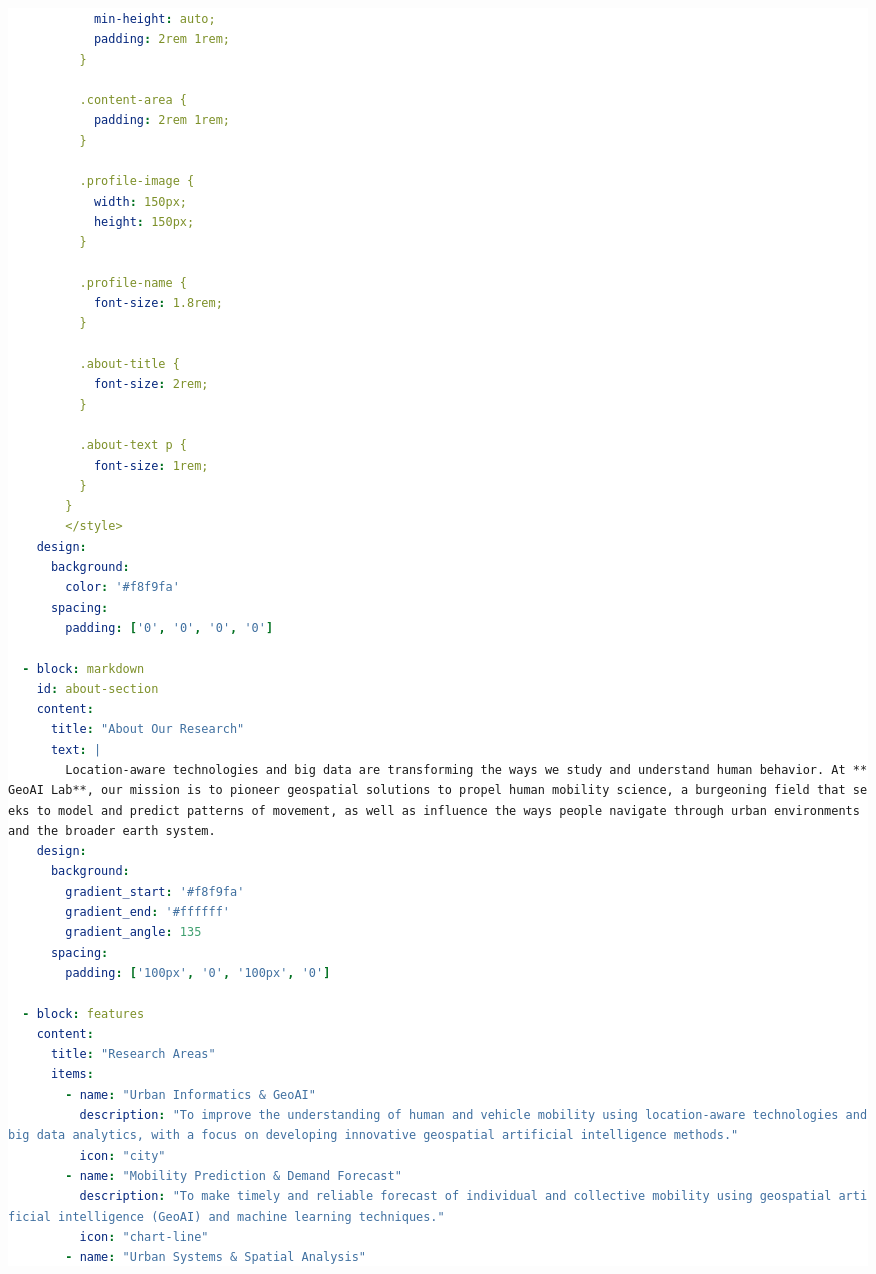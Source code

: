 ```yaml
            min-height: auto;
            padding: 2rem 1rem;
          }

          .content-area {
            padding: 2rem 1rem;
          }

          .profile-image {
            width: 150px;
            height: 150px;
          }

          .profile-name {
            font-size: 1.8rem;
          }

          .about-title {
            font-size: 2rem;
          }

          .about-text p {
            font-size: 1rem;
          }
        }
        </style>
    design:
      background:
        color: '#f8f9fa'
      spacing:
        padding: ['0', '0', '0', '0']

  - block: markdown
    id: about-section
    content:
      title: "About Our Research"
      text: |
        Location-aware technologies and big data are transforming the ways we study and understand human behavior. At **GeoAI Lab**, our mission is to pioneer geospatial solutions to propel human mobility science, a burgeoning field that seeks to model and predict patterns of movement, as well as influence the ways people navigate through urban environments and the broader earth system.
    design:
      background:
        gradient_start: '#f8f9fa'
        gradient_end: '#ffffff'
        gradient_angle: 135
      spacing:
        padding: ['100px', '0', '100px', '0']

  - block: features
    content:
      title: "Research Areas"
      items:
        - name: "Urban Informatics & GeoAI"
          description: "To improve the understanding of human and vehicle mobility using location-aware technologies and big data analytics, with a focus on developing innovative geospatial artificial intelligence methods."
          icon: "city"
        - name: "Mobility Prediction & Demand Forecast"
          description: "To make timely and reliable forecast of individual and collective mobility using geospatial artificial intelligence (GeoAI) and machine learning techniques."
          icon: "chart-line"
        - name: "Urban Systems & Spatial Analysis"
```